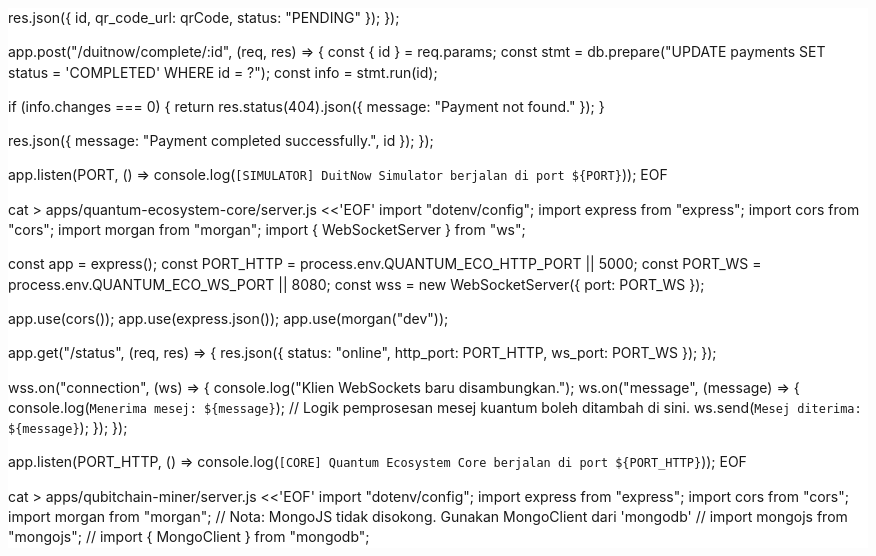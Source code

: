   res.json({
    id,
    qr_code_url: qrCode,
    status: "PENDING"
  });
});

app.post("/duitnow/complete/:id", (req, res) => {
  const { id } = req.params;
  const stmt = db.prepare("UPDATE payments SET status = 'COMPLETED' WHERE id = ?");
  const info = stmt.run(id);

  if (info.changes === 0) {
    return res.status(404).json({ message: "Payment not found." });
  }

  res.json({ message: "Payment completed successfully.", id });
});

app.listen(PORT, () => console.log(`[SIMULATOR] DuitNow Simulator berjalan di port ${PORT}`));
EOF

cat > apps/quantum-ecosystem-core/server.js <<'EOF'
import "dotenv/config";
import express from "express";
import cors from "cors";
import morgan from "morgan";
import { WebSocketServer } from "ws";

const app = express();
const PORT_HTTP = process.env.QUANTUM_ECO_HTTP_PORT || 5000;
const PORT_WS = process.env.QUANTUM_ECO_WS_PORT || 8080;
const wss = new WebSocketServer({ port: PORT_WS });

app.use(cors());
app.use(express.json());
app.use(morgan("dev"));

app.get("/status", (req, res) => {
    res.json({ status: "online", http_port: PORT_HTTP, ws_port: PORT_WS });
});

wss.on("connection", (ws) => {
    console.log("Klien WebSockets baru disambungkan.");
    ws.on("message", (message) => {
        console.log(`Menerima mesej: ${message}`);
        // Logik pemprosesan mesej kuantum boleh ditambah di sini.
        ws.send(`Mesej diterima: ${message}`);
    });
});

app.listen(PORT_HTTP, () => console.log(`[CORE] Quantum Ecosystem Core berjalan di port ${PORT_HTTP}`));
EOF

cat > apps/qubitchain-miner/server.js <<'EOF'
import "dotenv/config";
import express from "express";
import cors from "cors";
import morgan from "morgan";
// Nota: MongoJS tidak disokong. Gunakan MongoClient dari 'mongodb'
// import mongojs from "mongojs";
// import { MongoClient } from "mongodb";
